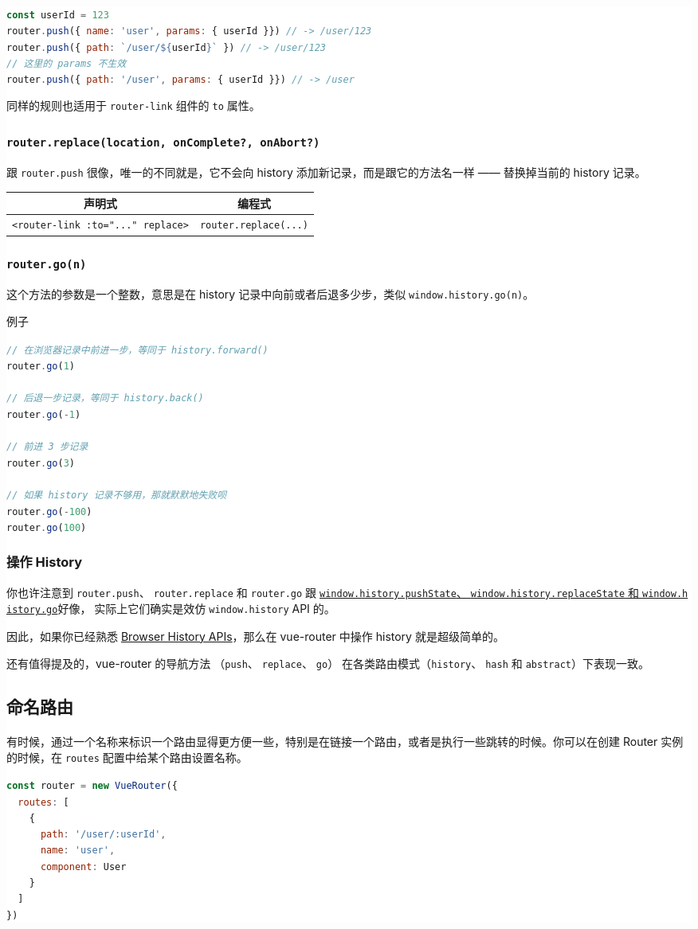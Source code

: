```js
const userId = 123
router.push({ name: 'user', params: { userId }}) // -> /user/123
router.push({ path: `/user/${userId}` }) // -> /user/123
// 这里的 params 不生效
router.push({ path: '/user', params: { userId }}) // -> /user
```

同样的规则也适用于 `router-link` 组件的 `to` 属性。

### `router.replace(location, onComplete?, onAbort?)`

跟 `router.push` 很像，唯一的不同就是，它不会向 history 添加新记录，而是跟它的方法名一样 —— 替换掉当前的 history 记录。

| 声明式 | 编程式 |
|-------------|--------------|
| `<router-link :to="..." replace>` | `router.replace(...)` |

### `router.go(n)`

这个方法的参数是一个整数，意思是在 history 记录中向前或者后退多少步，类似 `window.history.go(n)`。

例子

``` js
// 在浏览器记录中前进一步，等同于 history.forward()
router.go(1)

// 后退一步记录，等同于 history.back()
router.go(-1)

// 前进 3 步记录
router.go(3)

// 如果 history 记录不够用，那就默默地失败呗
router.go(-100)
router.go(100)
```

### 操作 History

你也许注意到 `router.push`、 `router.replace` 和 `router.go` 跟 [`window.history.pushState`、 `window.history.replaceState` 和 `window.history.go`](https://developer.mozilla.org/en-US/docs/Web/API/History)好像， 实际上它们确实是效仿 `window.history` API 的。

因此，如果你已经熟悉 [Browser History APIs](https://developer.mozilla.org/en-US/docs/Web/API/History_API)，那么在 vue-router 中操作 history 就是超级简单的。

还有值得提及的，vue-router 的导航方法 （`push`、 `replace`、 `go`） 在各类路由模式（`history`、 `hash` 和 `abstract`）下表现一致。

## 命名路由

有时候，通过一个名称来标识一个路由显得更方便一些，特别是在链接一个路由，或者是执行一些跳转的时候。你可以在创建 Router 实例的时候，在 `routes` 配置中给某个路由设置名称。

``` js
const router = new VueRouter({
  routes: [
    {
      path: '/user/:userId',
      name: 'user',
      component: User
    }
  ]
})
```
